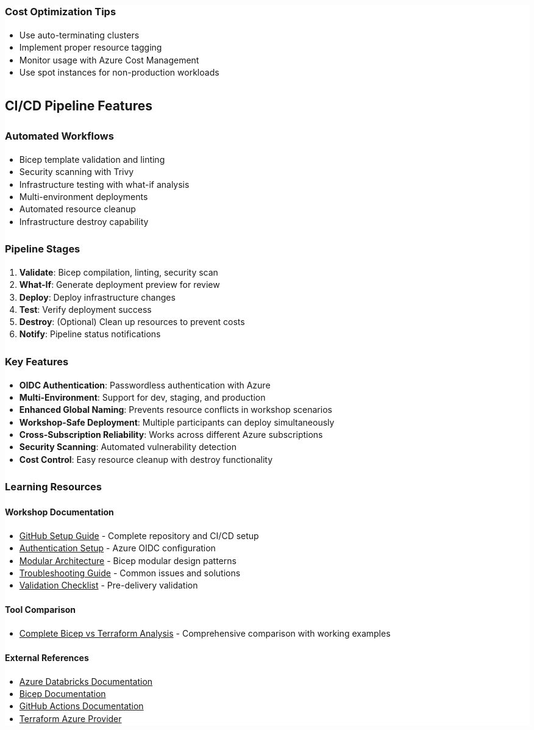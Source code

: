 ### Cost Optimization Tips
- Use auto-terminating clusters
- Implement proper resource tagging
- Monitor usage with Azure Cost Management
- Use spot instances for non-production workloads

## CI/CD Pipeline Features

### Automated Workflows
- Bicep template validation and linting
- Security scanning with Trivy
- Infrastructure testing with what-if analysis
- Multi-environment deployments
- Automated resource cleanup
- Infrastructure destroy capability

### Pipeline Stages
1. **Validate**: Bicep compilation, linting, security scan
2. **What-If**: Generate deployment preview for review
3. **Deploy**: Deploy infrastructure changes
4. **Test**: Verify deployment success
5. **Destroy**: (Optional) Clean up resources to prevent costs
6. **Notify**: Pipeline status notifications

### Key Features
- **OIDC Authentication**: Passwordless authentication with Azure
- **Multi-Environment**: Support for dev, staging, and production
- **Enhanced Global Naming**: Prevents resource conflicts in workshop scenarios
- **Workshop-Safe Deployment**: Multiple participants can deploy simultaneously
- **Cross-Subscription Reliability**: Works across different Azure subscriptions
- **Security Scanning**: Automated vulnerability detection
- **Cost Control**: Easy resource cleanup with destroy functionality

### Learning Resources

#### Workshop Documentation
- [GitHub Setup Guide](docs/github-setup-guide.md) - Complete repository and CI/CD setup
- [Authentication Setup](docs/authentication-setup.md) - Azure OIDC configuration
- [Modular Architecture](docs/modular-architecture.md) - Bicep modular design patterns
- [Troubleshooting Guide](docs/troubleshooting.md) - Common issues and solutions
- [Validation Checklist](docs/validation-checklist.md) - Pre-delivery validation

#### Tool Comparison
- [Complete Bicep vs Terraform Analysis](BICEP_VS_TERRAFORM_COMPLETE.md) - Comprehensive comparison with working examples

#### External References
- [Azure Databricks Documentation](https://docs.microsoft.com/en-us/azure/databricks/)
- [Bicep Documentation](https://docs.microsoft.com/azure/azure-resource-manager/bicep/)
- [GitHub Actions Documentation](https://docs.github.com/en/actions)
- [Terraform Azure Provider](https://registry.terraform.io/providers/hashicorp/azurerm/latest/docs)
